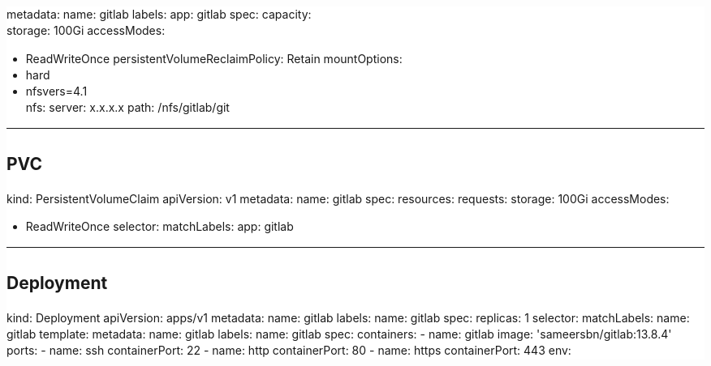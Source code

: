 metadata:
  name: gitlab
  labels:
    app: gitlab
spec:
  capacity:          
    storage: 100Gi
  accessModes:       
  - ReadWriteOnce
  persistentVolumeReclaimPolicy: Retain
  mountOptions:
  - hard
  - nfsvers=4.1    
  nfs:
    server: x.x.x.x
    path: /nfs/gitlab/git
---
## PVC
kind: PersistentVolumeClaim
apiVersion: v1
metadata:
  name: gitlab
spec:
  resources:
    requests:
      storage: 100Gi
  accessModes:
  - ReadWriteOnce
  selector:
    matchLabels:
      app: gitlab
---
## Deployment
kind: Deployment
apiVersion: apps/v1
metadata:
  name: gitlab
  labels:
    name: gitlab
spec:
  replicas: 1
  selector:
    matchLabels:
      name: gitlab
  template:
    metadata:
      name: gitlab
      labels:
        name: gitlab
    spec:
      containers:
      - name: gitlab
        image: 'sameersbn/gitlab:13.8.4'
        ports:
        - name: ssh
          containerPort: 22
        - name: http
          containerPort: 80
        - name: https
          containerPort: 443
        env: